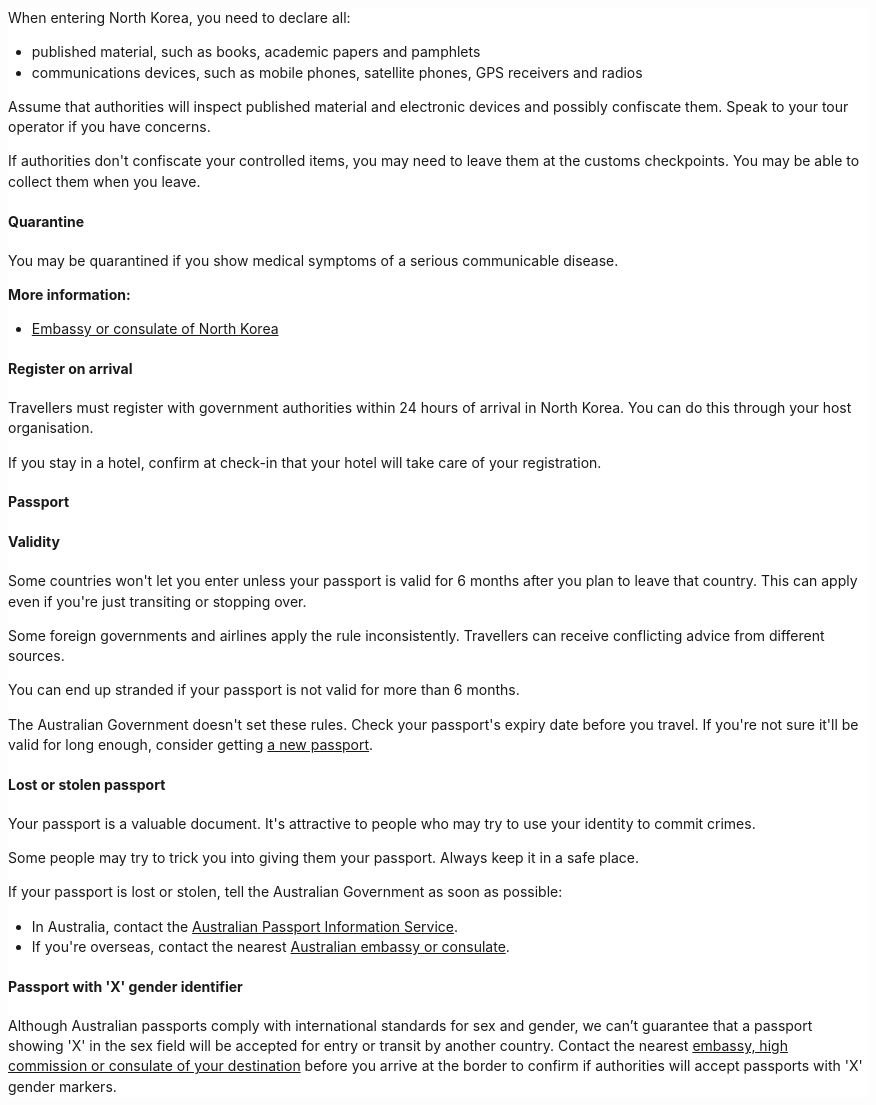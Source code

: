 When entering North Korea, you need to declare all:

* published material, such as books, academic papers and pamphlets
* communications devices, such as mobile phones, satellite phones, GPS receivers and radios

Assume that authorities will inspect published material and electronic devices and possibly confiscate them. Speak to your tour operator if you have concerns.

If authorities don't confiscate your controlled items, you may need to leave them at the customs checkpoints. You may be able to collect them when you leave.

#### Quarantine

You may be quarantined if you show medical symptoms of a serious communicable disease.

**More information:**

* [Embassy or consulate of North Korea](https://protocol.dfat.gov.au/Public/Missions/104)

#### Register on arrival

Travellers must register with government authorities within 24 hours of arrival in North Korea. You can do this through your host organisation.

If you stay in a hotel, confirm at check-in that your hotel will take care of your registration.

#### Passport

#### Validity

Some countries won't let you enter unless your passport is valid for 6 months after you plan to leave that country. This can apply even if you're just transiting or stopping over.

Some foreign governments and airlines apply the rule inconsistently. Travellers can receive conflicting advice from different sources.

You can end up stranded if your passport is not valid for more than 6 months.

The Australian Government doesn't set these rules. Check your passport's expiry date before you travel. If you're not sure it'll be valid for long enough, consider getting [a new passport](https://www.passports.gov.au/).

#### Lost or stolen passport

Your passport is a valuable document. It's attractive to people who may try to use your identity to commit crimes.

Some people may try to trick you into giving them your passport. Always keep it in a safe place.

If your passport is lost or stolen, tell the Australian Government as soon as possible:

* In Australia, contact the [Australian Passport Information Service](https://www.passports.gov.au/contact-us).
* If you're overseas, contact the nearest [Australian embassy or consulate](https://dfat.gov.au/about-us/our-locations/missions/Pages/australian-embassy-korea-republic-of.aspx).

#### Passport with 'X' gender identifier

Although Australian passports comply with international standards for sex and gender, we can’t guarantee that a passport showing 'X' in the sex field will be accepted for entry or transit by another country. Contact the nearest [embassy, high commission or consulate of your destination](https://protocol.dfat.gov.au/Public/MissionsInAustralia) before you arrive at the border to confirm if authorities will accept passports with 'X' gender markers.
